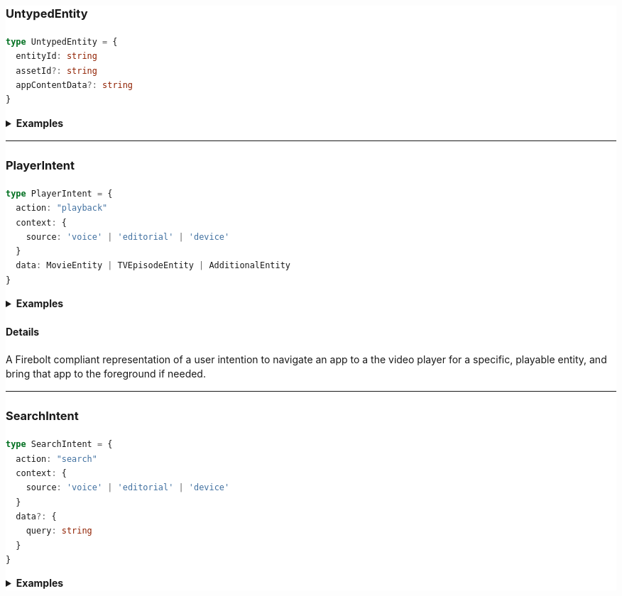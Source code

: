 ### UntypedEntity

```typescript
type UntypedEntity = {
  entityId: string
  assetId?: string
  appContentData?: string
}
```




<details><summary><b>Examples</b></summary></details>

---

### PlayerIntent

```typescript
type PlayerIntent = {
  action: "playback"
  context: {
    source: 'voice' | 'editorial' | 'device'
  }
  data: MovieEntity | TVEpisodeEntity | AdditionalEntity
}
```




<details><summary><b>Examples</b></summary></details>

#### Details

A Firebolt compliant representation of a user intention to navigate an app to a the video player for a specific, playable entity, and bring that app to the foreground if needed.

---

### SearchIntent

```typescript
type SearchIntent = {
  action: "search"
  context: {
    source: 'voice' | 'editorial' | 'device'
  }
  data?: {
    query: string
  }
}
```




<details><summary><b>Examples</b></summary></details>
